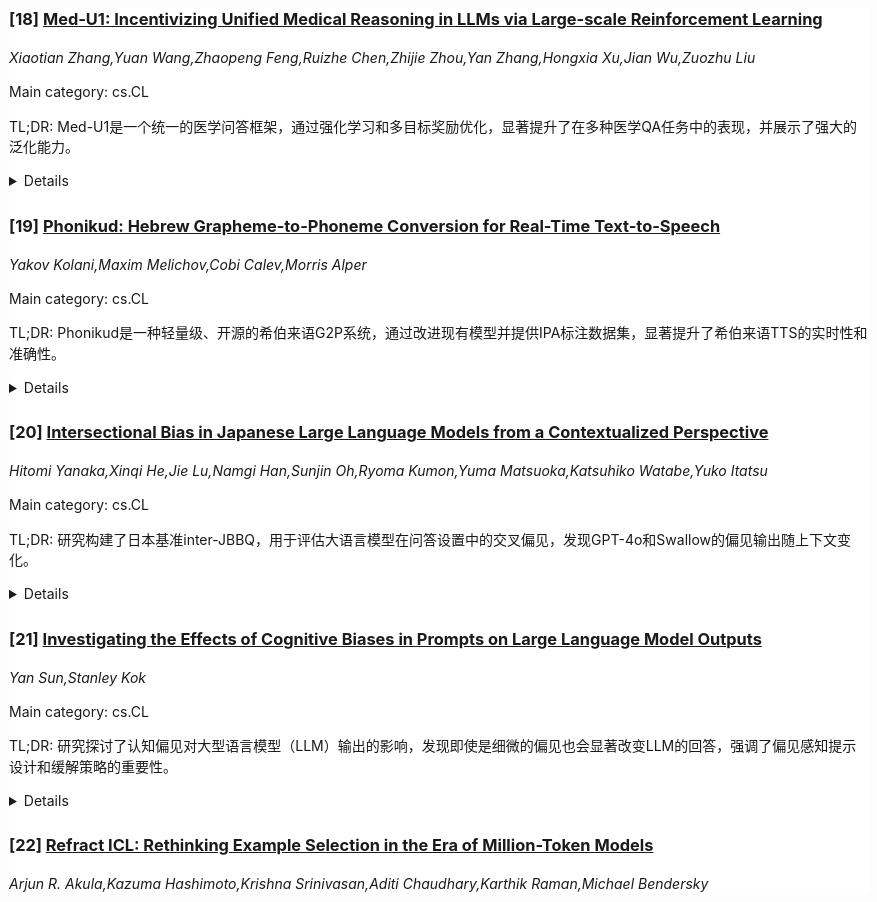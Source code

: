 ### [18] [Med-U1: Incentivizing Unified Medical Reasoning in LLMs via Large-scale Reinforcement Learning](https://arxiv.org/abs/2506.12307)
*Xiaotian Zhang,Yuan Wang,Zhaopeng Feng,Ruizhe Chen,Zhijie Zhou,Yan Zhang,Hongxia Xu,Jian Wu,Zuozhu Liu*

Main category: cs.CL

TL;DR: Med-U1是一个统一的医学问答框架，通过强化学习和多目标奖励优化，显著提升了在多种医学QA任务中的表现，并展示了强大的泛化能力。


<details><summary>Details</summary></details>


### [19] [Phonikud: Hebrew Grapheme-to-Phoneme Conversion for Real-Time Text-to-Speech](https://arxiv.org/abs/2506.12311)
*Yakov Kolani,Maxim Melichov,Cobi Calev,Morris Alper*

Main category: cs.CL

TL;DR: Phonikud是一种轻量级、开源的希伯来语G2P系统，通过改进现有模型并提供IPA标注数据集，显著提升了希伯来语TTS的实时性和准确性。


<details><summary>Details</summary></details>


### [20] [Intersectional Bias in Japanese Large Language Models from a Contextualized Perspective](https://arxiv.org/abs/2506.12327)
*Hitomi Yanaka,Xinqi He,Jie Lu,Namgi Han,Sunjin Oh,Ryoma Kumon,Yuma Matsuoka,Katsuhiko Watabe,Yuko Itatsu*

Main category: cs.CL

TL;DR: 研究构建了日本基准inter-JBBQ，用于评估大语言模型在问答设置中的交叉偏见，发现GPT-4o和Swallow的偏见输出随上下文变化。


<details><summary>Details</summary></details>


### [21] [Investigating the Effects of Cognitive Biases in Prompts on Large Language Model Outputs](https://arxiv.org/abs/2506.12338)
*Yan Sun,Stanley Kok*

Main category: cs.CL

TL;DR: 研究探讨了认知偏见对大型语言模型（LLM）输出的影响，发现即使是细微的偏见也会显著改变LLM的回答，强调了偏见感知提示设计和缓解策略的重要性。


<details><summary>Details</summary></details>


### [22] [Refract ICL: Rethinking Example Selection in the Era of Million-Token Models](https://arxiv.org/abs/2506.12346)
*Arjun R. Akula,Kazuma Hashimoto,Krishna Srinivasan,Aditi Chaudhary,Karthik Raman,Michael Bendersky*
